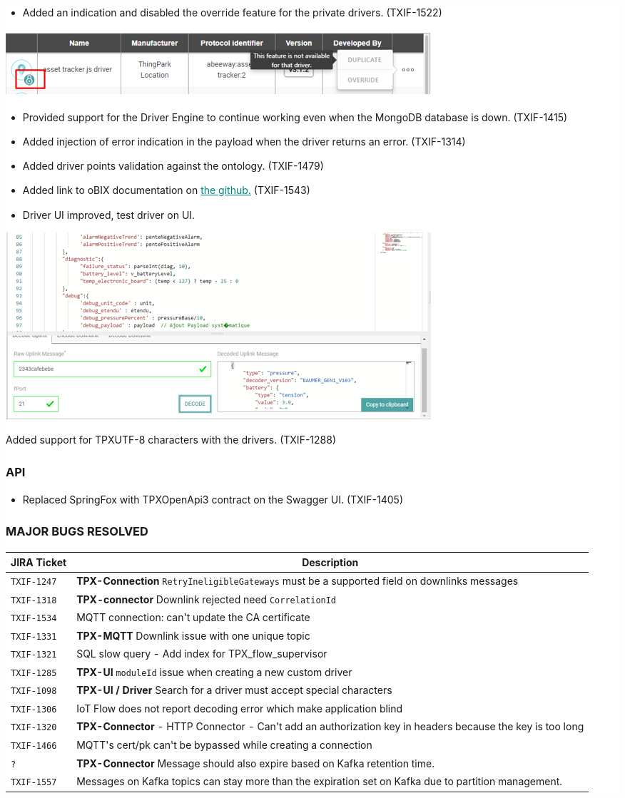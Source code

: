 * Added an indication and disabled the override feature for the private drivers. (TXIF-1522)

![img](./images/feature_unavailable.png)

* Provided support for the Driver Engine to continue working even when the MongoDB database is down. (TXIF-1415)

* Added injection of error indication in the payload when the driver returns an error. (TXIF-1314)

* Added driver points validation against the ontology. (TXIF-1479)

* Added link to oBIX documentation on <a href="https://github.com/actility/thingpark-iot-flow-js-driver/blob/master/UNITS.md" style="color:teal">the github.</a> (TXIF-1543)

* Driver UI improved, test driver on UI.

![img](./images/test_driver.png)

Added support for TPXUTF-8 characters with the drivers. (TXIF-1288)

### API

* Replaced SpringFox with TPXOpenApi3 contract on the Swagger UI. (TXIF-1405)

### MAJOR BUGS RESOLVED

| JIRA Ticket | Description |
| ----------- | ----------- |
| ```TXIF-1247``` | **TPX-Connection** ``RetryIneligibleGateways`` must be a supported field on downlinks messages |
| ```TXIF-1318``` | **TPX-connector**  Downlink rejected need ``CorrelationId`` |
| ```TXIF-1534``` | MQTT connection: can't update the CA certificate  |
| ```TXIF-1331``` | **TPX-MQTT**  Downlink issue with one unique topic |
| ```TXIF-1321``` | SQL slow query - Add index for TPX_flow_supervisor |
| ```TXIF-1285``` | **TPX-UI**  ``moduleId`` issue when creating a new custom driver |
| ```TXIF-1098``` | **TPX-UI / Driver** Search for a driver must accept special characters |
| ```TXIF-1306``` | IoT Flow does not report decoding error which make application blind |
| ```TXIF-1320``` | **TPX-Connector** - HTTP Connector - Can't add an authorization key in headers because the key is too long |
| ```TXIF-1466``` | MQTT's cert/pk can't be bypassed while creating a connection |
| ```?``` | **TPX-Connector** Message should also expire based on Kafka retention time. |
| ```TXIF-1557``` | Messages on Kafka topics can stay more than the expiration set on Kafka due to partition management. |